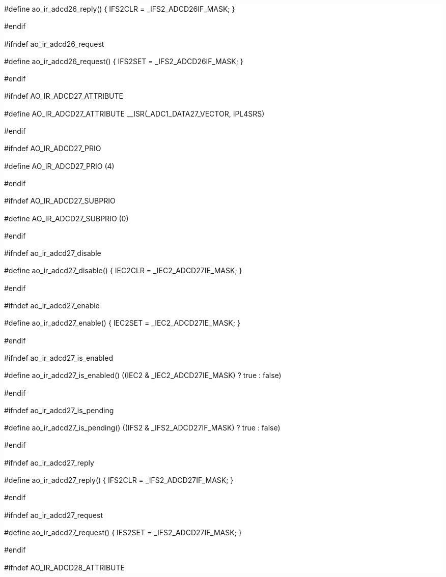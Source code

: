 #define ao_ir_adcd26_reply()        { IFS2CLR = _IFS2_ADCD26IF_MASK; }

#endif

#ifndef ao_ir_adcd26_request

#define ao_ir_adcd26_request()      { IFS2SET = _IFS2_ADCD26IF_MASK; }

#endif

#ifndef AO_IR_ADCD27_ATTRIBUTE

#define AO_IR_ADCD27_ATTRIBUTE      __ISR(_ADC1_DATA27_VECTOR, IPL4SRS)

#endif

#ifndef AO_IR_ADCD27_PRIO

#define AO_IR_ADCD27_PRIO           (4)

#endif

#ifndef AO_IR_ADCD27_SUBPRIO

#define AO_IR_ADCD27_SUBPRIO        (0)

#endif

#ifndef ao_ir_adcd27_disable

#define ao_ir_adcd27_disable()      { IEC2CLR = _IEC2_ADCD27IE_MASK; }

#endif

#ifndef ao_ir_adcd27_enable

#define ao_ir_adcd27_enable()       { IEC2SET = _IEC2_ADCD27IE_MASK; }

#endif

#ifndef ao_ir_adcd27_is_enabled

#define ao_ir_adcd27_is_enabled()   ((IEC2 & _IEC2_ADCD27IE_MASK) ? true : false)

#endif

#ifndef ao_ir_adcd27_is_pending

#define ao_ir_adcd27_is_pending()   ((IFS2 & _IFS2_ADCD27IF_MASK) ? true : false)

#endif

#ifndef ao_ir_adcd27_reply

#define ao_ir_adcd27_reply()        { IFS2CLR = _IFS2_ADCD27IF_MASK; }

#endif

#ifndef ao_ir_adcd27_request

#define ao_ir_adcd27_request()      { IFS2SET = _IFS2_ADCD27IF_MASK; }

#endif

#ifndef AO_IR_ADCD28_ATTRIBUTE

